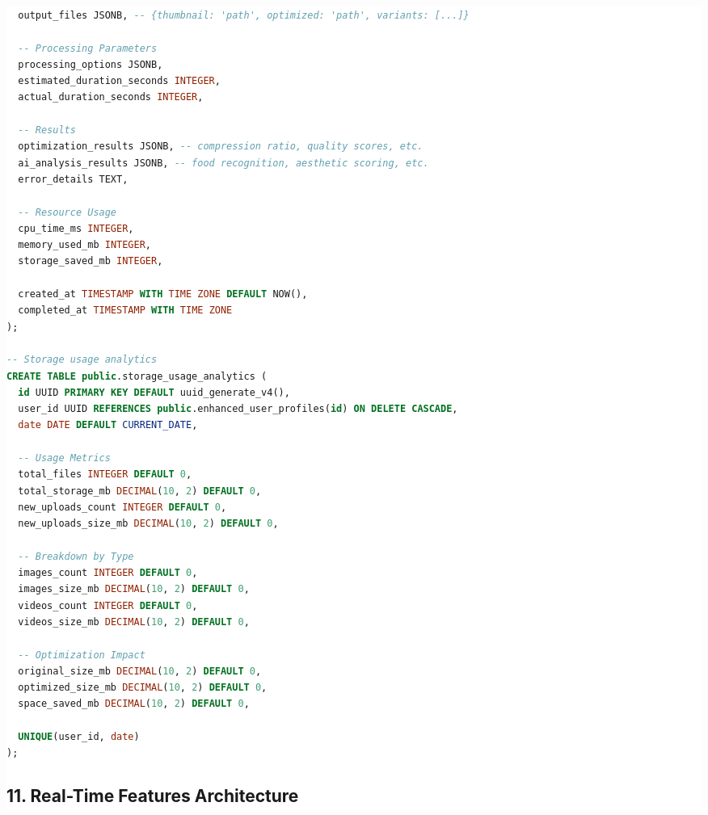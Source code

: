 ```sql
  output_files JSONB, -- {thumbnail: 'path', optimized: 'path', variants: [...]}
  
  -- Processing Parameters
  processing_options JSONB,
  estimated_duration_seconds INTEGER,
  actual_duration_seconds INTEGER,
  
  -- Results
  optimization_results JSONB, -- compression ratio, quality scores, etc.
  ai_analysis_results JSONB, -- food recognition, aesthetic scoring, etc.
  error_details TEXT,
  
  -- Resource Usage
  cpu_time_ms INTEGER,
  memory_used_mb INTEGER,
  storage_saved_mb INTEGER,
  
  created_at TIMESTAMP WITH TIME ZONE DEFAULT NOW(),
  completed_at TIMESTAMP WITH TIME ZONE
);

-- Storage usage analytics
CREATE TABLE public.storage_usage_analytics (
  id UUID PRIMARY KEY DEFAULT uuid_generate_v4(),
  user_id UUID REFERENCES public.enhanced_user_profiles(id) ON DELETE CASCADE,
  date DATE DEFAULT CURRENT_DATE,
  
  -- Usage Metrics
  total_files INTEGER DEFAULT 0,
  total_storage_mb DECIMAL(10, 2) DEFAULT 0,
  new_uploads_count INTEGER DEFAULT 0,
  new_uploads_size_mb DECIMAL(10, 2) DEFAULT 0,
  
  -- Breakdown by Type
  images_count INTEGER DEFAULT 0,
  images_size_mb DECIMAL(10, 2) DEFAULT 0,
  videos_count INTEGER DEFAULT 0,
  videos_size_mb DECIMAL(10, 2) DEFAULT 0,
  
  -- Optimization Impact
  original_size_mb DECIMAL(10, 2) DEFAULT 0,
  optimized_size_mb DECIMAL(10, 2) DEFAULT 0,
  space_saved_mb DECIMAL(10, 2) DEFAULT 0,
  
  UNIQUE(user_id, date)
);
```

## 11. Real-Time Features Architecture
